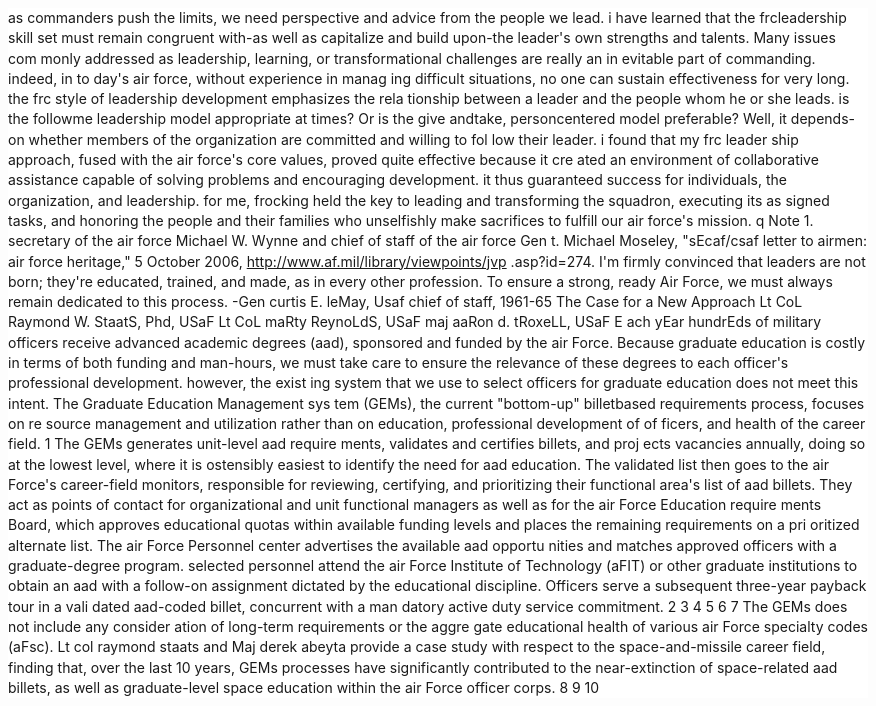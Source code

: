 as commanders push the limits, we need perspective and advice from the people we lead. i have learned that the frcleadership skill set must remain congruent with-as well as capitalize and build upon-the leader's own strengths and talents. Many issues com monly addressed as leadership, learning, or transformational challenges are really an in evitable part of commanding. indeed, in to day's air force, without experience in manag ing difficult situations, no one can sustain effectiveness for very long. the frc style of leadership development emphasizes the rela tionship between a leader and the people whom he or she leads. is the followme leadership model appropriate at times? Or is the give andtake, personcentered model preferable? Well, it depends-on whether members of the organization are committed and willing to fol low their leader. i found that my frc leader ship approach, fused with the air force's core values, proved quite effective because it cre ated an environment of collaborative assistance capable of solving problems and encouraging development. it thus guaranteed success for individuals, the organization, and leadership. for me, frocking held the key to leading and transforming the squadron, executing its as signed tasks, and honoring the people and their families who unselfishly make sacrifices to fulfill our air force's mission. q Note 1. secretary of the air force Michael W. Wynne and chief of staff of the air force Gen t. Michael Moseley, "sEcaf/csaf letter to airmen: air force heritage," 5 October 2006, http://www.af.mil/library/viewpoints/jvp .asp?id=274.
I'm firmly convinced that leaders are not born; they're educated, trained, and made, as in every other profession. To ensure a strong, ready Air Force, we must always remain dedicated to this process.
-Gen curtis E. leMay, Usaf chief of staff, 1961-65
The Case for a New Approach Lt CoL Raymond W. StaatS, Phd, USaF Lt CoL maRty ReynoLdS, USaF maj aaRon d. tRoxeLL, USaF
E ach yEar hundrEds of military officers receive advanced academic degrees (aad), sponsored and funded by the air Force. Because graduate education is costly in terms of both funding and man-hours, we must take care to ensure the relevance of these degrees to each officer's professional development. however, the exist ing system that we use to select officers for graduate education does not meet this intent.
The Graduate Education Management sys tem (GEMs), the current "bottom-up" billetbased requirements process, focuses on re source management and utilization rather than on education, professional development of of ficers, and health of the career field. 
1
The GEMs generates unit-level aad require ments, validates and certifies billets, and proj ects vacancies annually, doing so at the lowest level, where it is ostensibly easiest to identify the need for aad education. The validated list then goes to the air Force's career-field monitors, responsible for reviewing, certifying, and prioritizing their functional area's list of aad billets. They act as points of contact for organizational and unit functional managers as well as for the air Force Education require ments Board, which approves educational quotas within available funding levels and places the remaining requirements on a pri oritized alternate list. The air Force Personnel center advertises the available aad opportu nities and matches approved officers with a graduate-degree program. selected personnel attend the air Force Institute of Technology (aFIT) or other graduate institutions to obtain an aad with a follow-on assignment dictated by the educational discipline. Officers serve a subsequent three-year payback tour in a vali dated aad-coded billet, concurrent with a man datory active duty service commitment. 
2
3
4
5
6
7
The GEMs does not include any consider ation of long-term requirements or the aggre gate educational health of various air Force specialty codes (aFsc). Lt col raymond staats and Maj derek abeyta provide a case study with respect to the space-and-missile career field, finding that, over the last 10 years, GEMs processes have significantly contributed to the near-extinction of space-related aad billets, as well as graduate-level space education within the air Force officer corps. 
8
9
10